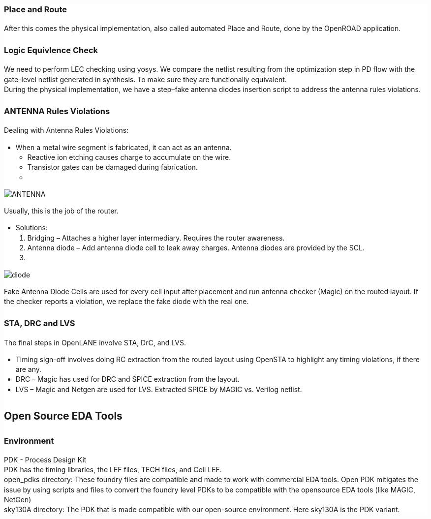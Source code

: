 ### Place and Route</br>
After this comes the physical implementation, also called automated Place and Route, done by the OpenROAD application. </br>

### Logic Equivlence Check</br>
We need to perform LEC checking using yosys. We compare the netlist resulting from the optimization step in PD flow with the gate-level netlist generated in synthesis. To make sure they are functionally equivalent. </br>
During the physical implementation, we have a step–fake antenna diodes insertion script to address the antenna rules violations. </br>

### ANTENNA Rules Violations</br>
Dealing with Antenna Rules Violations:</br>
  * When a metal wire segment is fabricated, it can act as an antenna.</br>
    -	Reactive ion etching causes charge to accumulate on the wire.</br>
    -	Transistor gates can be damaged during fabrication.   </br>
    -	
![ANTENNA](https://github.com/srsapireddy/Images/blob/main/27.PNG?raw=true)  </br>

Usually, this is the job of the router.</br>
   * Solutions:</br>
     1. Bridging – Attaches a higher layer intermediary. Requires the router awareness.</br>
     2.  Antenna diode – Add antenna diode cell to leak away charges. Antenna diodes are provided by the SCL. </br>
     3.  
![diode](https://github.com/srsapireddy/Images/blob/main/28.PNG?raw=true)  </br>

Fake Antenna Diode Cells are used for every cell input after placement and run antenna checker (Magic) on the routed layout. If the checker reports a violation, we replace the fake diode with the real one. </br>

### STA, DRC and LVS</br>
The final steps in OpenLANE involve STA, DrC, and LVS.</br>
  * Timing sign-off involves doing RC extraction from the routed layout using OpenSTA to highlight any timing violations, if there are any.</br>
  * DRC – Magic has used for DRC and SPICE extraction from the layout.</br>
  * LVS – Magic and Netgen are used for LVS. Extracted SPICE by MAGIC vs. Verilog netlist.</br>

## Open Source EDA Tools</br>
### Environment</br>
PDK - Process Design Kit</br>
PDK has the timing libraries, the LEF files, TECH files, and Cell LEF. </br>
open_pdks directory: These foundry files are compatible and made to work with commercial EDA tools. Open PDK mitigates the issue by using scripts and files to convert the foundry level PDKs to be compatible with the opensource EDA tools (like MAGIC, NetGen)</br>
sky130A directory: The PDK that is made compatible with our open-source environment. Here sky130A is the PDK variant. </br>
